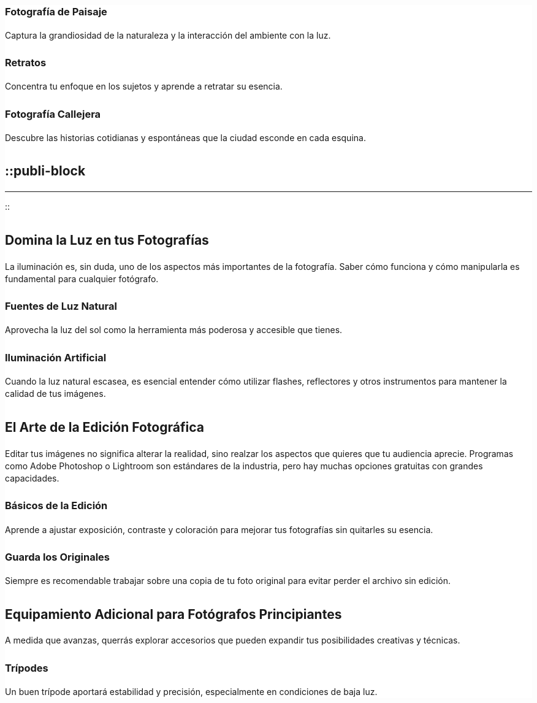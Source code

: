 ### **Fotografía de Paisaje**
Captura la grandiosidad de la naturaleza y la interacción del ambiente con la luz.

### **Retratos**
Concentra tu enfoque en los sujetos y aprende a retratar su esencia.

### **Fotografía Callejera**
Descubre las historias cotidianas y espontáneas que la ciudad esconde en cada esquina.


  ::publi-block
  ---
  ---
  ::
  
  

## Domina la Luz en tus Fotografías

La iluminación es, sin duda, uno de los aspectos más importantes de la fotografía. Saber cómo funciona y cómo manipularla es fundamental para cualquier fotógrafo.

### **Fuentes de Luz Natural**
Aprovecha la luz del sol como la herramienta más poderosa y accesible que tienes.

### **Iluminación Artificial**
Cuando la luz natural escasea, es esencial entender cómo utilizar flashes, reflectores y otros instrumentos para mantener la calidad de tus imágenes.

## El Arte de la Edición Fotográfica

Editar tus imágenes no significa alterar la realidad, sino realzar los aspectos que quieres que tu audiencia aprecie. Programas como Adobe Photoshop o Lightroom son estándares de la industria, pero hay muchas opciones gratuitas con grandes capacidades.

### **Básicos de la Edición**
Aprende a ajustar exposición, contraste y coloración para mejorar tus fotografías sin quitarles su esencia.

### **Guarda los Originales**
Siempre es recomendable trabajar sobre una copia de tu foto original para evitar perder el archivo sin edición.

## Equipamiento Adicional para Fotógrafos Principiantes

A medida que avanzas, querrás explorar accesorios que pueden expandir tus posibilidades creativas y técnicas.

### **Trípodes**
Un buen trípode aportará estabilidad y precisión, especialmente en condiciones de baja luz.
